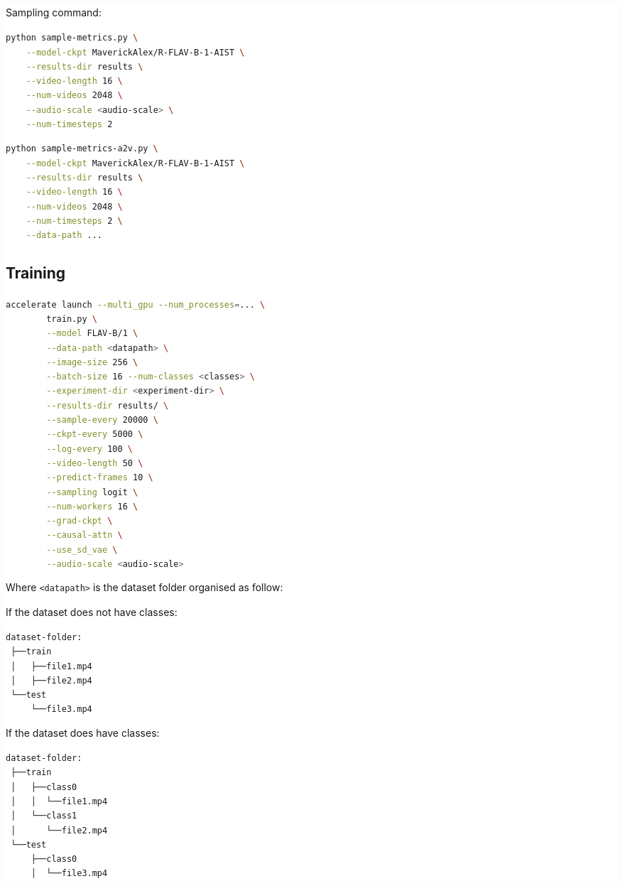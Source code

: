 Sampling command:
```bash
python sample-metrics.py \
    --model-ckpt MaverickAlex/R-FLAV-B-1-AIST \
    --results-dir results \
    --video-length 16 \
    --num-videos 2048 \
    --audio-scale <audio-scale> \
    --num-timesteps 2
```

```bash
python sample-metrics-a2v.py \
    --model-ckpt MaverickAlex/R-FLAV-B-1-AIST \
    --results-dir results \
    --video-length 16 \
    --num-videos 2048 \
    --num-timesteps 2 \
    --data-path ...
```

## Training
```bash
accelerate launch --multi_gpu --num_processes=... \
        train.py \
        --model FLAV-B/1 \
        --data-path <datapath> \
        --image-size 256 \
        --batch-size 16 --num-classes <classes> \
        --experiment-dir <experiment-dir> \
        --results-dir results/ \
        --sample-every 20000 \
        --ckpt-every 5000 \
        --log-every 100 \
        --video-length 50 \
        --predict-frames 10 \
        --sampling logit \
        --num-workers 16 \
        --grad-ckpt \
        --causal-attn \
        --use_sd_vae \
        --audio-scale <audio-scale>
```

Where `<datapath>` is the dataset folder organised as follow:

If the dataset does not have classes:
```
dataset-folder:
 ├──train
 │   ├──file1.mp4
 │   ├──file2.mp4
 └──test
     └──file3.mp4
```
If the dataset does have classes:
```
dataset-folder:
 ├──train
 │   ├──class0
 │   │  └──file1.mp4
 │   └──class1
 │      └──file2.mp4
 └──test
     ├──class0
     │  └──file3.mp4
```